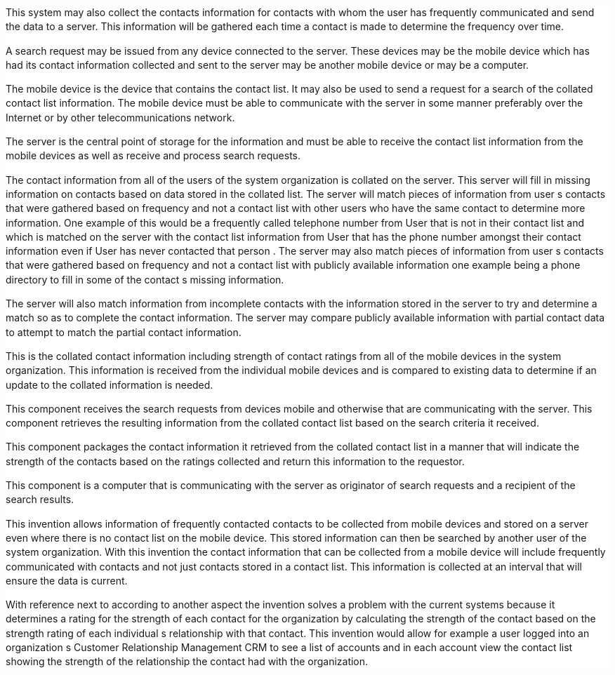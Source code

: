 This system may also collect the contacts information for contacts with whom the user has frequently communicated and send the data to a server. This information will be gathered each time a contact is made to determine the frequency over time.

A search request may be issued from any device connected to the server. These devices may be the mobile device which has had its contact information collected and sent to the server may be another mobile device or may be a computer.

The mobile device is the device that contains the contact list. It may also be used to send a request for a search of the collated contact list information. The mobile device must be able to communicate with the server in some manner preferably over the Internet or by other telecommunications network.

The server is the central point of storage for the information and must be able to receive the contact list information from the mobile devices as well as receive and process search requests.

The contact information from all of the users of the system organization is collated on the server. This server will fill in missing information on contacts based on data stored in the collated list. The server will match pieces of information from user s contacts that were gathered based on frequency and not a contact list with other users who have the same contact to determine more information. One example of this would be a frequently called telephone number from User that is not in their contact list and which is matched on the server with the contact list information from User that has the phone number amongst their contact information even if User has never contacted that person . The server may also match pieces of information from user s contacts that were gathered based on frequency and not a contact list with publicly available information one example being a phone directory to fill in some of the contact s missing information.

The server will also match information from incomplete contacts with the information stored in the server to try and determine a match so as to complete the contact information. The server may compare publicly available information with partial contact data to attempt to match the partial contact information.

This is the collated contact information including strength of contact ratings from all of the mobile devices in the system organization. This information is received from the individual mobile devices and is compared to existing data to determine if an update to the collated information is needed.

This component receives the search requests from devices mobile and otherwise that are communicating with the server. This component retrieves the resulting information from the collated contact list based on the search criteria it received.

This component packages the contact information it retrieved from the collated contact list in a manner that will indicate the strength of the contacts based on the ratings collected and return this information to the requestor.

This component is a computer that is communicating with the server as originator of search requests and a recipient of the search results.

This invention allows information of frequently contacted contacts to be collected from mobile devices and stored on a server even where there is no contact list on the mobile device. This stored information can then be searched by another user of the system organization. With this invention the contact information that can be collected from a mobile device will include frequently communicated with contacts and not just contacts stored in a contact list. This information is collected at an interval that will ensure the data is current.

With reference next to according to another aspect the invention solves a problem with the current systems because it determines a rating for the strength of each contact for the organization by calculating the strength of the contact based on the strength rating of each individual s relationship with that contact. This invention would allow for example a user logged into an organization s Customer Relationship Management CRM to see a list of accounts and in each account view the contact list showing the strength of the relationship the contact had with the organization.
